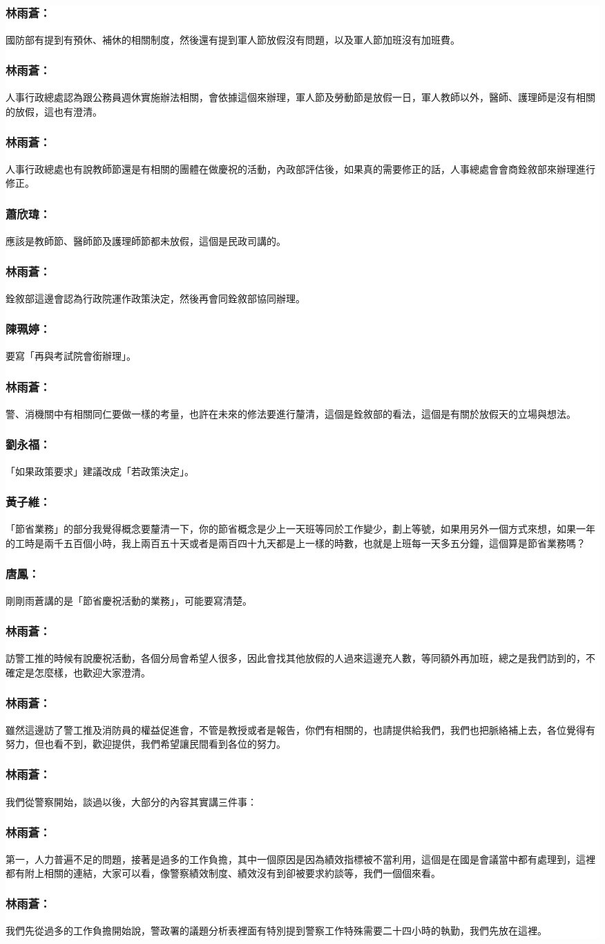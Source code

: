 ### 林雨蒼：
國防部有提到有預休、補休的相關制度，然後還有提到軍人節放假沒有問題，以及軍人節加班沒有加班費。

### 林雨蒼：
人事行政總處認為跟公務員週休實施辦法相關，會依據這個來辦理，軍人節及勞動節是放假一日，軍人教師以外，醫師、護理師是沒有相關的放假，這也有澄清。

### 林雨蒼：
人事行政總處也有說教師節還是有相關的團體在做慶祝的活動，內政部評估後，如果真的需要修正的話，人事總處會會商銓敘部來辦理進行修正。

### 蕭欣瑋：
應該是教師節、醫師節及護理師節都未放假，這個是民政司講的。

### 林雨蒼：
銓敘部這邊會認為行政院運作政策決定，然後再會同銓敘部協同辦理。

### 陳珮婷：
要寫「再與考試院會銜辦理」。

### 林雨蒼：
警、消機關中有相關同仁要做一樣的考量，也許在未來的修法要進行釐清，這個是銓敘部的看法，這個是有關於放假天的立場與想法。

### 劉永福：
「如果政策要求」建議改成「若政策決定」。

### 黃子維：
「節省業務」的部分我覺得概念要釐清一下，你的節省概念是少上一天班等同於工作變少，劃上等號，如果用另外一個方式來想，如果一年的工時是兩千五百個小時，我上兩百五十天或者是兩百四十九天都是上一樣的時數，也就是上班每一天多五分鐘，這個算是節省業務嗎？

### 唐鳳：
剛剛雨蒼講的是「節省慶祝活動的業務」，可能要寫清楚。

### 林雨蒼：
訪警工推的時候有說慶祝活動，各個分局會希望人很多，因此會找其他放假的人過來這邊充人數，等同額外再加班，總之是我們訪到的，不確定是怎麼樣，也歡迎大家澄清。

### 林雨蒼：
雖然這邊訪了警工推及消防員的權益促進會，不管是教授或者是報告，你們有相關的，也請提供給我們，我們也把脈絡補上去，各位覺得有努力，但也看不到，歡迎提供，我們希望讓民間看到各位的努力。

### 林雨蒼：
我們從警察開始，談過以後，大部分的內容其實講三件事：

### 林雨蒼：
第一，人力普遍不足的問題，接著是過多的工作負擔，其中一個原因是因為績效指標被不當利用，這個是在國是會議當中都有處理到，這裡都有附上相關的連結，大家可以看，像警察績效制度、績效沒有到卻被要求約談等，我們一個個來看。

### 林雨蒼：
我們先從過多的工作負擔開始說，警政署的議題分析表裡面有特別提到警察工作特殊需要二十四小時的執勤，我們先放在這裡。
